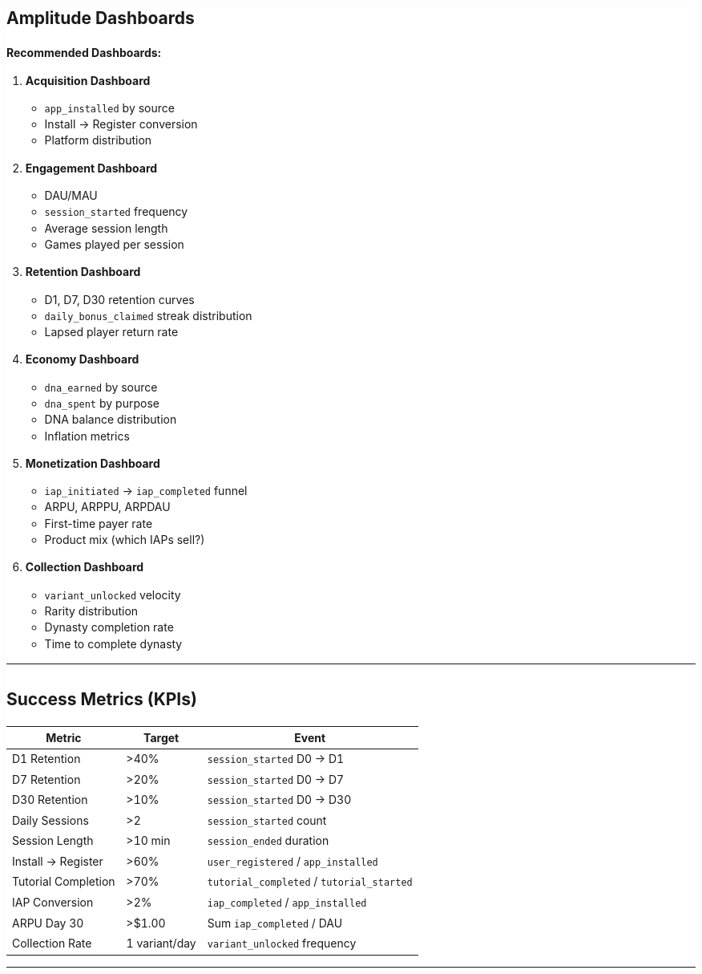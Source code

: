 
## Amplitude Dashboards

**Recommended Dashboards:**

1. **Acquisition Dashboard**
   - `app_installed` by source
   - Install → Register conversion
   - Platform distribution

2. **Engagement Dashboard**
   - DAU/MAU
   - `session_started` frequency
   - Average session length
   - Games played per session

3. **Retention Dashboard**
   - D1, D7, D30 retention curves
   - `daily_bonus_claimed` streak distribution
   - Lapsed player return rate

4. **Economy Dashboard**
   - `dna_earned` by source
   - `dna_spent` by purpose
   - DNA balance distribution
   - Inflation metrics

5. **Monetization Dashboard**
   - `iap_initiated` → `iap_completed` funnel
   - ARPU, ARPPU, ARPDAU
   - First-time payer rate
   - Product mix (which IAPs sell?)

6. **Collection Dashboard**
   - `variant_unlocked` velocity
   - Rarity distribution
   - Dynasty completion rate
   - Time to complete dynasty

---

## Success Metrics (KPIs)

| Metric | Target | Event |
|--------|--------|-------|
| D1 Retention | >40% | `session_started` D0 → D1 |
| D7 Retention | >20% | `session_started` D0 → D7 |
| D30 Retention | >10% | `session_started` D0 → D30 |
| Daily Sessions | >2 | `session_started` count |
| Session Length | >10 min | `session_ended` duration |
| Install → Register | >60% | `user_registered` / `app_installed` |
| Tutorial Completion | >70% | `tutorial_completed` / `tutorial_started` |
| IAP Conversion | >2% | `iap_completed` / `app_installed` |
| ARPU Day 30 | >$1.00 | Sum `iap_completed` / DAU |
| Collection Rate | 1 variant/day | `variant_unlocked` frequency |

---